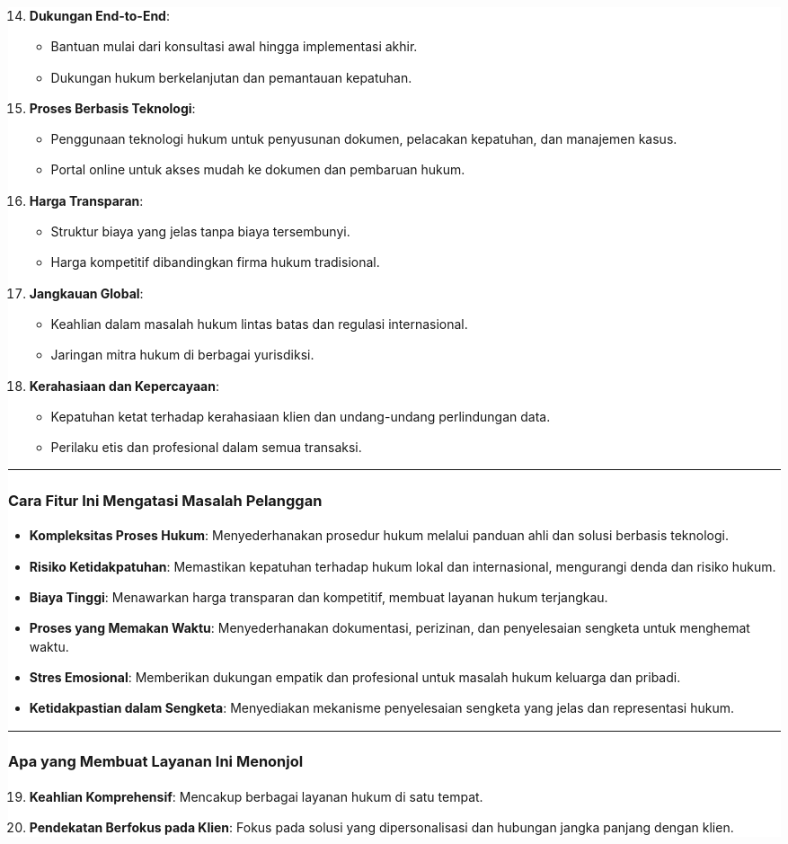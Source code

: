 14. **Dukungan End-to-End**:
    
    - Bantuan mulai dari konsultasi awal hingga implementasi akhir.
        
    - Dukungan hukum berkelanjutan dan pemantauan kepatuhan.
        
15. **Proses Berbasis Teknologi**:
    
    - Penggunaan teknologi hukum untuk penyusunan dokumen, pelacakan kepatuhan, dan manajemen kasus.
        
    - Portal online untuk akses mudah ke dokumen dan pembaruan hukum.
        
16. **Harga Transparan**:
    
    - Struktur biaya yang jelas tanpa biaya tersembunyi.
        
    - Harga kompetitif dibandingkan firma hukum tradisional.
        
17. **Jangkauan Global**:
    
    - Keahlian dalam masalah hukum lintas batas dan regulasi internasional.
        
    - Jaringan mitra hukum di berbagai yurisdiksi.
        
18. **Kerahasiaan dan Kepercayaan**:
    
    - Kepatuhan ketat terhadap kerahasiaan klien dan undang-undang perlindungan data.
        
    - Perilaku etis dan profesional dalam semua transaksi.
        

---

### **Cara Fitur Ini Mengatasi Masalah Pelanggan**

- **Kompleksitas Proses Hukum**: Menyederhanakan prosedur hukum melalui panduan ahli dan solusi berbasis teknologi.
    
- **Risiko Ketidakpatuhan**: Memastikan kepatuhan terhadap hukum lokal dan internasional, mengurangi denda dan risiko hukum.
    
- **Biaya Tinggi**: Menawarkan harga transparan dan kompetitif, membuat layanan hukum terjangkau.
    
- **Proses yang Memakan Waktu**: Menyederhanakan dokumentasi, perizinan, dan penyelesaian sengketa untuk menghemat waktu.
    
- **Stres Emosional**: Memberikan dukungan empatik dan profesional untuk masalah hukum keluarga dan pribadi.
    
- **Ketidakpastian dalam Sengketa**: Menyediakan mekanisme penyelesaian sengketa yang jelas dan representasi hukum.
    

---

### **Apa yang Membuat Layanan Ini Menonjol**

19. **Keahlian Komprehensif**: Mencakup berbagai layanan hukum di satu tempat.
    
20. **Pendekatan Berfokus pada Klien**: Fokus pada solusi yang dipersonalisasi dan hubungan jangka panjang dengan klien.
    